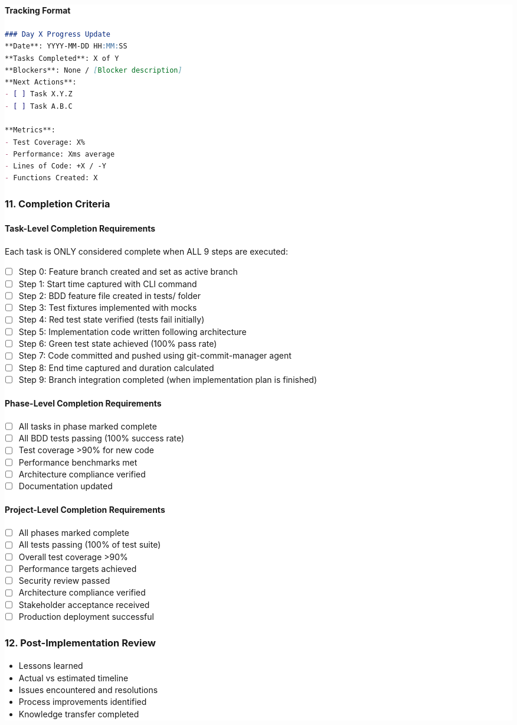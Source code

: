 #### Tracking Format
```markdown
### Day X Progress Update
**Date**: YYYY-MM-DD HH:MM:SS
**Tasks Completed**: X of Y
**Blockers**: None / [Blocker description]
**Next Actions**:
- [ ] Task X.Y.Z
- [ ] Task A.B.C

**Metrics**:
- Test Coverage: X%
- Performance: Xms average
- Lines of Code: +X / -Y
- Functions Created: X
```

### 11. Completion Criteria

#### Task-Level Completion Requirements
Each task is ONLY considered complete when ALL 9 steps are executed:
- [ ] Step 0: Feature branch created and set as active branch
- [ ] Step 1: Start time captured with CLI command
- [ ] Step 2: BDD feature file created in tests/ folder
- [ ] Step 3: Test fixtures implemented with mocks
- [ ] Step 4: Red test state verified (tests fail initially)
- [ ] Step 5: Implementation code written following architecture
- [ ] Step 6: Green test state achieved (100% pass rate)
- [ ] Step 7: Code committed and pushed using git-commit-manager agent
- [ ] Step 8: End time captured and duration calculated
- [ ] Step 9: Branch integration completed (when implementation plan is finished)

#### Phase-Level Completion Requirements
- [ ] All tasks in phase marked complete
- [ ] All BDD tests passing (100% success rate)
- [ ] Test coverage >90% for new code
- [ ] Performance benchmarks met
- [ ] Architecture compliance verified
- [ ] Documentation updated

#### Project-Level Completion Requirements
- [ ] All phases marked complete
- [ ] All tests passing (100% of test suite)
- [ ] Overall test coverage >90%
- [ ] Performance targets achieved
- [ ] Security review passed
- [ ] Architecture compliance verified
- [ ] Stakeholder acceptance received
- [ ] Production deployment successful

### 12. Post-Implementation Review
- Lessons learned
- Actual vs estimated timeline
- Issues encountered and resolutions
- Process improvements identified
- Knowledge transfer completed
